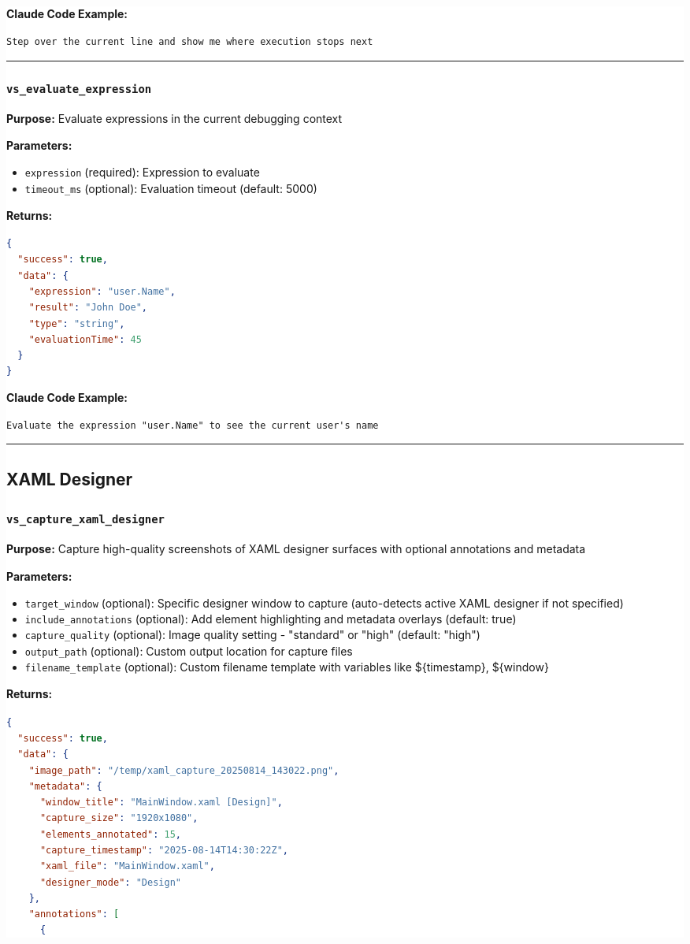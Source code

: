 **Claude Code Example:**
```
Step over the current line and show me where execution stops next
```

---

### `vs_evaluate_expression`

**Purpose:** Evaluate expressions in the current debugging context

**Parameters:**
- `expression` (required): Expression to evaluate
- `timeout_ms` (optional): Evaluation timeout (default: 5000)

**Returns:**
```json
{
  "success": true,
  "data": {
    "expression": "user.Name",
    "result": "John Doe",
    "type": "string",
    "evaluationTime": 45
  }
}
```

**Claude Code Example:**
```
Evaluate the expression "user.Name" to see the current user's name
```

---

## XAML Designer

### `vs_capture_xaml_designer`

**Purpose:** Capture high-quality screenshots of XAML designer surfaces with optional annotations and metadata

**Parameters:**
- `target_window` (optional): Specific designer window to capture (auto-detects active XAML designer if not specified)
- `include_annotations` (optional): Add element highlighting and metadata overlays (default: true)
- `capture_quality` (optional): Image quality setting - "standard" or "high" (default: "high")
- `output_path` (optional): Custom output location for capture files
- `filename_template` (optional): Custom filename template with variables like ${timestamp}, ${window}

**Returns:**
```json
{
  "success": true,
  "data": {
    "image_path": "/temp/xaml_capture_20250814_143022.png",
    "metadata": {
      "window_title": "MainWindow.xaml [Design]",
      "capture_size": "1920x1080",
      "elements_annotated": 15,
      "capture_timestamp": "2025-08-14T14:30:22Z",
      "xaml_file": "MainWindow.xaml",
      "designer_mode": "Design"
    },
    "annotations": [
      {
```